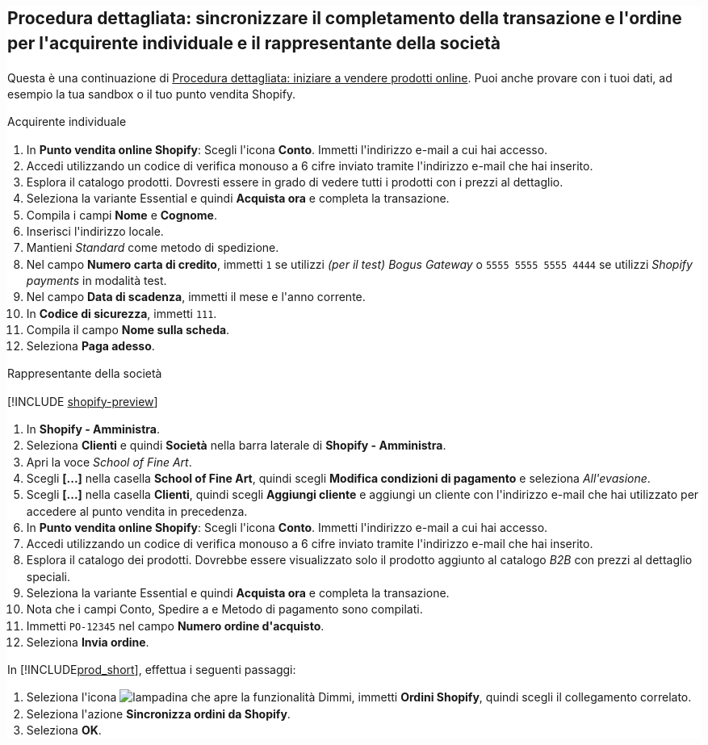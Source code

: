 ## <a name="walkthrough-check-out-and-order-synchronization-for-individual-buyer-and-company-representative"></a>Procedura dettagliata: sincronizzare il completamento della transazione e l'ordine per l'acquirente individuale e il rappresentante della società
Questa è una continuazione di [Procedura dettagliata: iniziare a vendere prodotti online](walkthrough-setting-up-and-using-shopify.md#walkthrough-start-selling-products-online). Puoi anche provare con i tuoi dati, ad esempio la tua sandbox o il tuo punto vendita Shopify.

Acquirente individuale

1. In **Punto vendita online Shopify**: Scegli l'icona **Conto**. Immetti l'indirizzo e-mail a cui hai accesso.
2. Accedi utilizzando un codice di verifica monouso a 6 cifre inviato tramite l'indirizzo e-mail che hai inserito.
3. Esplora il catalogo prodotti. Dovresti essere in grado di vedere tutti i prodotti con i prezzi al dettaglio.
4. Seleziona la variante Essential e quindi **Acquista ora** e completa la transazione.
5. Compila i campi **Nome** e **Cognome**.
6. Inserisci l'indirizzo locale.
7. Mantieni *Standard* come metodo di spedizione.
8. Nel campo **Numero carta di credito**, immetti `1` se utilizzi *(per il test) Bogus Gateway* o `5555 5555 5555 4444` se utilizzi *Shopify payments* in modalità test.
9. Nel campo **Data di scadenza**, immetti il mese e l'anno corrente.
10. In **Codice di sicurezza**, immetti `111`.
11. Compila il campo **Nome sulla scheda**.
12. Seleziona **Paga adesso**.
 
Rappresentante della società

[!INCLUDE [shopify-preview](../includes/shopify-preview.md)]

1. In **Shopify - Amministra**.
2. Seleziona **Clienti** e quindi **Società** nella barra laterale di **Shopify - Amministra**.
3. Apri la voce *School of Fine Art*.
4. Scegli **[...]** nella casella **School of Fine Art**, quindi scegli **Modifica condizioni di pagamento** e seleziona *All'evasione*.
5. Scegli **[...]** nella casella **Clienti**, quindi scegli **Aggiungi cliente** e aggiungi un cliente con l'indirizzo e-mail che hai utilizzato per accedere al punto vendita in precedenza.
6. In **Punto vendita online Shopify**: Scegli l'icona **Conto**. Immetti l'indirizzo e-mail a cui hai accesso.
7. Accedi utilizzando un codice di verifica monouso a 6 cifre inviato tramite l'indirizzo e-mail che hai inserito.
8. Esplora il catalogo dei prodotti. Dovrebbe essere visualizzato solo il prodotto aggiunto al catalogo *B2B* con prezzi al dettaglio speciali.
9. Seleziona la variante Essential e quindi **Acquista ora** e completa la transazione.
10. Nota che i campi Conto, Spedire a e Metodo di pagamento sono compilati.
11. Immetti `PO-12345` nel campo **Numero ordine d'acquisto**.
12. Seleziona **Invia ordine**.
 
In [!INCLUDE[prod_short](../includes/prod_short.md)], effettua i seguenti passaggi:

1. Seleziona l'icona ![lampadina che apre la funzionalità Dimmi](../media/ui-search/search_small.png "Informazioni sull'operazione che si desidera eseguire"), immetti **Ordini Shopify**, quindi scegli il collegamento correlato.
2. Seleziona l'azione **Sincronizza ordini da Shopify**.
3. Seleziona **OK**.
